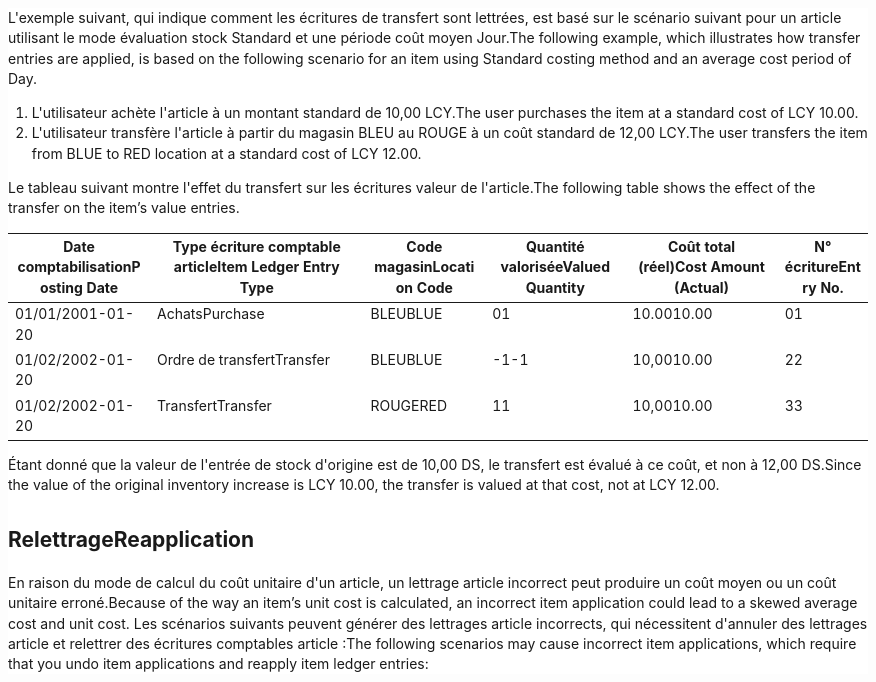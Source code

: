 <span data-ttu-id="0a9c0-490">L'exemple suivant, qui indique comment les écritures de transfert sont lettrées, est basé sur le scénario suivant pour un article utilisant le mode évaluation stock Standard et une période coût moyen Jour.</span><span class="sxs-lookup"><span data-stu-id="0a9c0-490">The following example, which illustrates how transfer entries are applied, is based on the following scenario for an item using Standard costing method and an average cost period of Day.</span></span>  
  
1. <span data-ttu-id="0a9c0-491">L'utilisateur achète l'article à un montant standard de 10,00 LCY.</span><span class="sxs-lookup"><span data-stu-id="0a9c0-491">The user purchases the item at a standard cost of LCY 10.00.</span></span>  
2. <span data-ttu-id="0a9c0-492">L'utilisateur transfère l'article à partir du magasin BLEU au ROUGE à un coût standard de 12,00 LCY.</span><span class="sxs-lookup"><span data-stu-id="0a9c0-492">The user transfers the item from BLUE to RED location at a standard cost of LCY 12.00.</span></span>  
  
<span data-ttu-id="0a9c0-493">Le tableau suivant montre l'effet du transfert sur les écritures valeur de l'article.</span><span class="sxs-lookup"><span data-stu-id="0a9c0-493">The following table shows the effect of the transfer on the item’s value entries.</span></span>  
  
|<span data-ttu-id="0a9c0-494">Date comptabilisation</span><span class="sxs-lookup"><span data-stu-id="0a9c0-494">Posting Date</span></span>|<span data-ttu-id="0a9c0-495">Type écriture comptable article</span><span class="sxs-lookup"><span data-stu-id="0a9c0-495">Item Ledger Entry Type</span></span>|<span data-ttu-id="0a9c0-496">Code magasin</span><span class="sxs-lookup"><span data-stu-id="0a9c0-496">Location Code</span></span>|<span data-ttu-id="0a9c0-497">Quantité valorisée</span><span class="sxs-lookup"><span data-stu-id="0a9c0-497">Valued Quantity</span></span>|<span data-ttu-id="0a9c0-498">Coût total (réel)</span><span class="sxs-lookup"><span data-stu-id="0a9c0-498">Cost Amount (Actual)</span></span>|<span data-ttu-id="0a9c0-499">N° écriture</span><span class="sxs-lookup"><span data-stu-id="0a9c0-499">Entry No.</span></span>|  
|-------------------------------------|-----------------------------------------------|--------------------------------------|-----------------------------------------|------------------------------------------------|----------------------------------|  
|<span data-ttu-id="0a9c0-500">01/01/20</span><span class="sxs-lookup"><span data-stu-id="0a9c0-500">01-01-20</span></span>|<span data-ttu-id="0a9c0-501">Achats</span><span class="sxs-lookup"><span data-stu-id="0a9c0-501">Purchase</span></span>|<span data-ttu-id="0a9c0-502">BLEU</span><span class="sxs-lookup"><span data-stu-id="0a9c0-502">BLUE</span></span>|<span data-ttu-id="0a9c0-503">0</span><span class="sxs-lookup"><span data-stu-id="0a9c0-503">1</span></span>|<span data-ttu-id="0a9c0-504">10.00</span><span class="sxs-lookup"><span data-stu-id="0a9c0-504">10.00</span></span>|<span data-ttu-id="0a9c0-505">0</span><span class="sxs-lookup"><span data-stu-id="0a9c0-505">1</span></span>|  
|<span data-ttu-id="0a9c0-506">01/02/20</span><span class="sxs-lookup"><span data-stu-id="0a9c0-506">02-01-20</span></span>|<span data-ttu-id="0a9c0-507">Ordre de transfert</span><span class="sxs-lookup"><span data-stu-id="0a9c0-507">Transfer</span></span>|<span data-ttu-id="0a9c0-508">BLEU</span><span class="sxs-lookup"><span data-stu-id="0a9c0-508">BLUE</span></span>|<span data-ttu-id="0a9c0-509">-1</span><span class="sxs-lookup"><span data-stu-id="0a9c0-509">-1</span></span>|<span data-ttu-id="0a9c0-510">10,00</span><span class="sxs-lookup"><span data-stu-id="0a9c0-510">10.00</span></span>|<span data-ttu-id="0a9c0-511">2</span><span class="sxs-lookup"><span data-stu-id="0a9c0-511">2</span></span>|  
|<span data-ttu-id="0a9c0-512">01/02/20</span><span class="sxs-lookup"><span data-stu-id="0a9c0-512">02-01-20</span></span>|<span data-ttu-id="0a9c0-513">Transfert</span><span class="sxs-lookup"><span data-stu-id="0a9c0-513">Transfer</span></span>|<span data-ttu-id="0a9c0-514">ROUGE</span><span class="sxs-lookup"><span data-stu-id="0a9c0-514">RED</span></span>|<span data-ttu-id="0a9c0-515">1</span><span class="sxs-lookup"><span data-stu-id="0a9c0-515">1</span></span>|<span data-ttu-id="0a9c0-516">10,00</span><span class="sxs-lookup"><span data-stu-id="0a9c0-516">10.00</span></span>|<span data-ttu-id="0a9c0-517">3</span><span class="sxs-lookup"><span data-stu-id="0a9c0-517">3</span></span>|  
  
<span data-ttu-id="0a9c0-518">Étant donné que la valeur de l'entrée de stock d'origine est de 10,00 DS, le transfert est évalué à ce coût, et non à 12,00 DS.</span><span class="sxs-lookup"><span data-stu-id="0a9c0-518">Since the value of the original inventory increase is LCY 10.00, the transfer is valued at that cost, not at LCY 12.00.</span></span>  
  
## <a name="reapplication"></a><span data-ttu-id="0a9c0-519">Relettrage</span><span class="sxs-lookup"><span data-stu-id="0a9c0-519">Reapplication</span></span>  
<span data-ttu-id="0a9c0-520">En raison du mode de calcul du coût unitaire d'un article, un lettrage article incorrect peut produire un coût moyen ou un coût unitaire erroné.</span><span class="sxs-lookup"><span data-stu-id="0a9c0-520">Because of the way an item’s unit cost is calculated, an incorrect item application could lead to a skewed average cost and unit cost.</span></span> <span data-ttu-id="0a9c0-521">Les scénarios suivants peuvent générer des lettrages article incorrects, qui nécessitent d'annuler des lettrages article et relettrer des écritures comptables article :</span><span class="sxs-lookup"><span data-stu-id="0a9c0-521">The following scenarios may cause incorrect item applications, which require that you undo item applications and reapply item ledger entries:</span></span>  
  